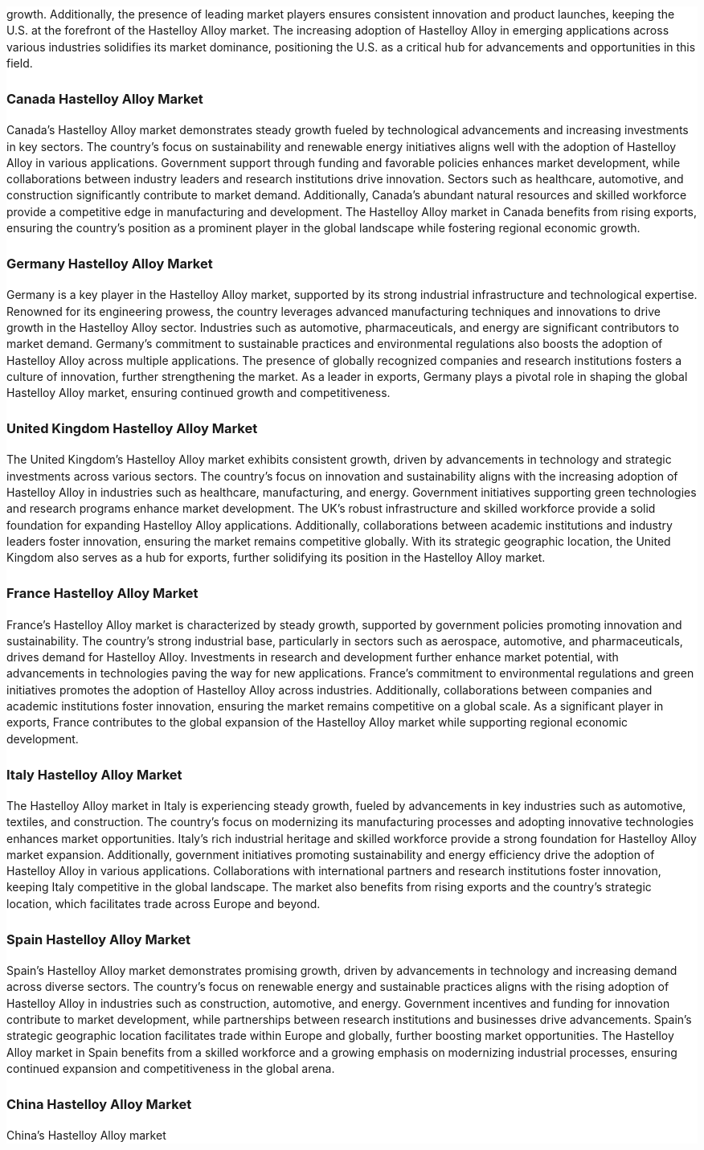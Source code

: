 growth. Additionally, the presence of leading market players ensures consistent innovation and product launches, keeping the U.S. at the forefront of the Hastelloy Alloy market. The increasing adoption of Hastelloy Alloy in emerging applications across various industries solidifies its market dominance, positioning the U.S. as a critical hub for advancements and opportunities in this field.</p><h3>Canada Hastelloy Alloy Market</h3><p>Canada&rsquo;s Hastelloy Alloy market demonstrates steady growth fueled by technological advancements and increasing investments in key sectors. The country&rsquo;s focus on sustainability and renewable energy initiatives aligns well with the adoption of Hastelloy Alloy in various applications. Government support through funding and favorable policies enhances market development, while collaborations between industry leaders and research institutions drive innovation. Sectors such as healthcare, automotive, and construction significantly contribute to market demand. Additionally, Canada&rsquo;s abundant natural resources and skilled workforce provide a competitive edge in manufacturing and development. The Hastelloy Alloy market in Canada benefits from rising exports, ensuring the country&rsquo;s position as a prominent player in the global landscape while fostering regional economic growth.</p><h3>Germany Hastelloy Alloy Market</h3><p>Germany is a key player in the Hastelloy Alloy market, supported by its strong industrial infrastructure and technological expertise. Renowned for its engineering prowess, the country leverages advanced manufacturing techniques and innovations to drive growth in the Hastelloy Alloy sector. Industries such as automotive, pharmaceuticals, and energy are significant contributors to market demand. Germany&rsquo;s commitment to sustainable practices and environmental regulations also boosts the adoption of Hastelloy Alloy across multiple applications. The presence of globally recognized companies and research institutions fosters a culture of innovation, further strengthening the market. As a leader in exports, Germany plays a pivotal role in shaping the global Hastelloy Alloy market, ensuring continued growth and competitiveness.</p><h3>United Kingdom Hastelloy Alloy Market</h3><p>The United Kingdom&rsquo;s Hastelloy Alloy market exhibits consistent growth, driven by advancements in technology and strategic investments across various sectors. The country&rsquo;s focus on innovation and sustainability aligns with the increasing adoption of Hastelloy Alloy in industries such as healthcare, manufacturing, and energy. Government initiatives supporting green technologies and research programs enhance market development. The UK&rsquo;s robust infrastructure and skilled workforce provide a solid foundation for expanding Hastelloy Alloy applications. Additionally, collaborations between academic institutions and industry leaders foster innovation, ensuring the market remains competitive globally. With its strategic geographic location, the United Kingdom also serves as a hub for exports, further solidifying its position in the Hastelloy Alloy market.</p><h3>France Hastelloy Alloy Market</h3><p>France&rsquo;s Hastelloy Alloy market is characterized by steady growth, supported by government policies promoting innovation and sustainability. The country&rsquo;s strong industrial base, particularly in sectors such as aerospace, automotive, and pharmaceuticals, drives demand for Hastelloy Alloy. Investments in research and development further enhance market potential, with advancements in technologies paving the way for new applications. France&rsquo;s commitment to environmental regulations and green initiatives promotes the adoption of Hastelloy Alloy across industries. Additionally, collaborations between companies and academic institutions foster innovation, ensuring the market remains competitive on a global scale. As a significant player in exports, France contributes to the global expansion of the Hastelloy Alloy market while supporting regional economic development.</p><h3>Italy Hastelloy Alloy Market</h3><p>The Hastelloy Alloy market in Italy is experiencing steady growth, fueled by advancements in key industries such as automotive, textiles, and construction. The country&rsquo;s focus on modernizing its manufacturing processes and adopting innovative technologies enhances market opportunities. Italy&rsquo;s rich industrial heritage and skilled workforce provide a strong foundation for Hastelloy Alloy market expansion. Additionally, government initiatives promoting sustainability and energy efficiency drive the adoption of Hastelloy Alloy in various applications. Collaborations with international partners and research institutions foster innovation, keeping Italy competitive in the global landscape. The market also benefits from rising exports and the country&rsquo;s strategic location, which facilitates trade across Europe and beyond.</p><h3>Spain Hastelloy Alloy Market</h3><p>Spain&rsquo;s Hastelloy Alloy market demonstrates promising growth, driven by advancements in technology and increasing demand across diverse sectors. The country&rsquo;s focus on renewable energy and sustainable practices aligns with the rising adoption of Hastelloy Alloy in industries such as construction, automotive, and energy. Government incentives and funding for innovation contribute to market development, while partnerships between research institutions and businesses drive advancements. Spain&rsquo;s strategic geographic location facilitates trade within Europe and globally, further boosting market opportunities. The Hastelloy Alloy market in Spain benefits from a skilled workforce and a growing emphasis on modernizing industrial processes, ensuring continued expansion and competitiveness in the global arena.</p><h3>China Hastelloy Alloy Market</h3><p>China&rsquo;s Hastelloy Alloy market